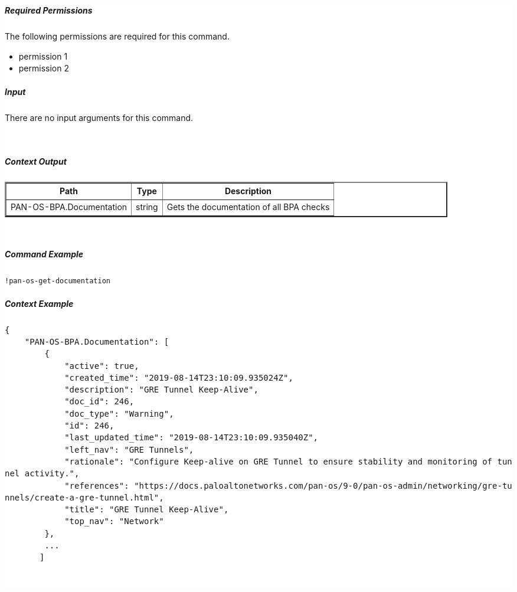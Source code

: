<h5>Required Permissions</h5>
<p>The following permissions are required for this command.</p>
<ul>
    <li>permission 1</li>
    <li>permission 2</li>
</ul>
<h5>Input</h5>
There are no input arguments for this command.
<p>&nbsp;</p>
<h5>Context Output</h5>
<table style="width:750px" border="2" cellpadding="6">
  <thead>
    <tr>
      <th>
        <strong>Path</strong>
      </th>
      <th>
        <strong>Type</strong>
      </th>
      <th>
        <strong>Description</strong>
      </th>
    </tr>
  </thead>
  <tbody>
    <tr>
      <td>PAN-OS-BPA.Documentation</td>
      <td>string</td>
      <td>Gets the documentation of all BPA checks</td>
    </tr>
  </tbody>
</table>

<p>&nbsp;</p>
<h5>Command Example</h5>
<p>
  <code>!pan-os-get-documentation</code>
</p>
<h5>Context Example</h5>
<pre>
{
    "PAN-OS-BPA.Documentation": [
        {
            "active": true,
            "created_time": "2019-08-14T23:10:09.935024Z",
            "description": "GRE Tunnel Keep-Alive",
            "doc_id": 246,
            "doc_type": "Warning",
            "id": 246,
            "last_updated_time": "2019-08-14T23:10:09.935040Z",
            "left_nav": "GRE Tunnels",
            "rationale": "Configure Keep-alive on GRE Tunnel to ensure stability and monitoring of tunnel activity.",
            "references": "https://docs.paloaltonetworks.com/pan-os/9-0/pan-os-admin/networking/gre-tunnels/create-a-gre-tunnel.html",
            "title": "GRE Tunnel Keep-Alive",
            "top_nav": "Network"
        },
        ...
       ]
